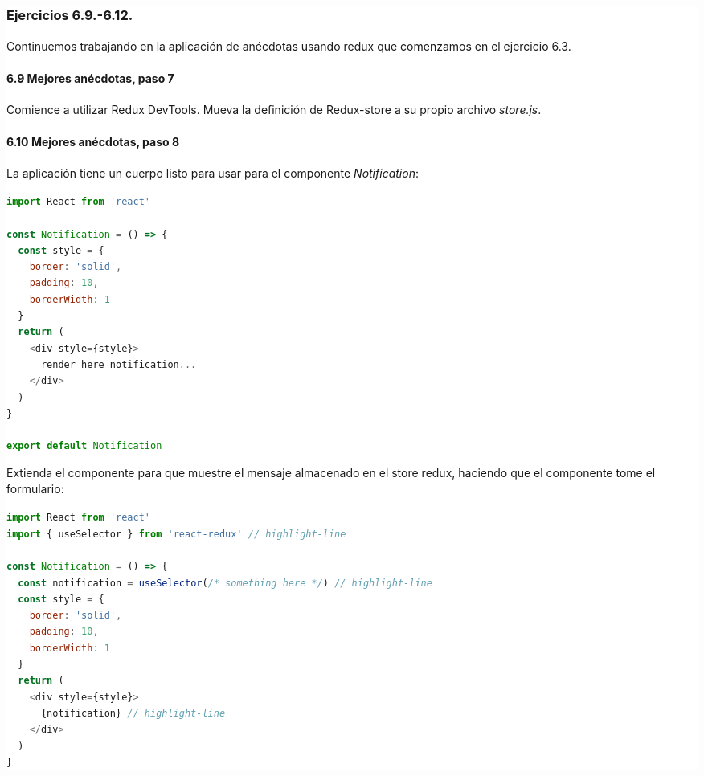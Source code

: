 </div>

<div class="tasks">


### Ejercicios 6.9.-6.12.


Continuemos trabajando en la aplicación de anécdotas usando redux que comenzamos en el ejercicio 6.3.


#### 6.9 Mejores anécdotas, paso 7

Comience a utilizar Redux DevTools. Mueva la definición de Redux-store a su propio archivo <i>store.js</i>.


#### 6.10 Mejores anécdotas, paso 8

La aplicación tiene un cuerpo listo para usar para el componente <i>Notification</i>:

```js
import React from 'react'

const Notification = () => {
  const style = {
    border: 'solid',
    padding: 10,
    borderWidth: 1
  }
  return (
    <div style={style}>
      render here notification...
    </div>
  )
}

export default Notification
```


Extienda el componente para que muestre el mensaje almacenado en el store redux, haciendo que el componente tome el formulario:

```js
import React from 'react'
import { useSelector } from 'react-redux' // highlight-line

const Notification = () => {
  const notification = useSelector(/* something here */) // highlight-line
  const style = {
    border: 'solid',
    padding: 10,
    borderWidth: 1
  }
  return (
    <div style={style}>
      {notification} // highlight-line
    </div>
  )
}
```
